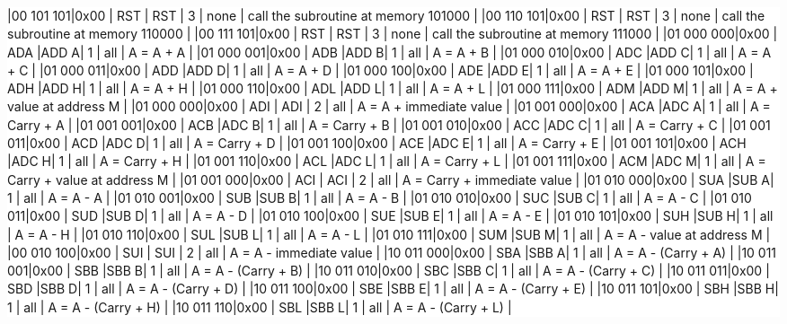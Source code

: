 |00 101 101|0x00 | RST | RST |   3   | none | call the subroutine at memory 101000          |
|00 110 101|0x00 | RST | RST |   3   | none | call the subroutine at memory 110000          |
|00 111 101|0x00 | RST | RST |   3   | none | call the subroutine at memory 111000          |
|01 000 000|0x00 | ADA |ADD A|   1   | all  | A = A + A                                     |
|01 000 001|0x00 | ADB |ADD B|   1   | all  | A = A + B                                     |
|01 000 010|0x00 | ADC |ADD C|   1   | all  | A = A + C                                     |
|01 000 011|0x00 | ADD |ADD D|   1   | all  | A = A + D                                     |
|01 000 100|0x00 | ADE |ADD E|   1   | all  | A = A + E                                     |
|01 000 101|0x00 | ADH |ADD H|   1   | all  | A = A + H                                     |
|01 000 110|0x00 | ADL |ADD L|   1   | all  | A = A + L                                     |
|01 000 111|0x00 | ADM |ADD M|   1   | all  | A = A + value at address M                    |
|01 000 000|0x00 | ADI | ADI |   2   | all  | A = A + immediate value                       |
|01 001 000|0x00 | ACA |ADC A|   1   | all  | A = Carry + A                                 |
|01 001 001|0x00 | ACB |ADC B|   1   | all  | A = Carry + B                                 |
|01 001 010|0x00 | ACC |ADC C|   1   | all  | A = Carry + C                                 |
|01 001 011|0x00 | ACD |ADC D|   1   | all  | A = Carry + D                                 |
|01 001 100|0x00 | ACE |ADC E|   1   | all  | A = Carry + E                                 |
|01 001 101|0x00 | ACH |ADC H|   1   | all  | A = Carry + H                                 |
|01 001 110|0x00 | ACL |ADC L|   1   | all  | A = Carry + L                                 |
|01 001 111|0x00 | ACM |ADC M|   1   | all  | A = Carry + value at address M                |
|01 001 000|0x00 | ACI | ACI |   2   | all  | A = Carry + immediate value                   |
|01 010 000|0x00 | SUA |SUB A|   1   | all  | A = A - A                                     |
|01 010 001|0x00 | SUB |SUB B|   1   | all  | A = A - B                                     |
|01 010 010|0x00 | SUC |SUB C|   1   | all  | A = A - C                                     |
|01 010 011|0x00 | SUD |SUB D|   1   | all  | A = A - D                                     |
|01 010 100|0x00 | SUE |SUB E|   1   | all  | A = A - E                                     |
|01 010 101|0x00 | SUH |SUB H|   1   | all  | A = A - H                                     |
|01 010 110|0x00 | SUL |SUB L|   1   | all  | A = A - L                                     |
|01 010 111|0x00 | SUM |SUB M|   1   | all  | A = A - value at address M                    |
|00 010 100|0x00 | SUI | SUI |   2   | all  | A = A - immediate value                       |
|10 011 000|0x00 | SBA |SBB A|   1   | all  | A = A - (Carry + A)                           |
|10 011 001|0x00 | SBB |SBB B|   1   | all  | A = A - (Carry + B)                           |
|10 011 010|0x00 | SBC |SBB C|   1   | all  | A = A - (Carry + C)                           |
|10 011 011|0x00 | SBD |SBB D|   1   | all  | A = A - (Carry + D)                           |
|10 011 100|0x00 | SBE |SBB E|   1   | all  | A = A - (Carry + E)                           |
|10 011 101|0x00 | SBH |SBB H|   1   | all  | A = A - (Carry + H)                           |
|10 011 110|0x00 | SBL |SBB L|   1   | all  | A = A - (Carry + L)                           |